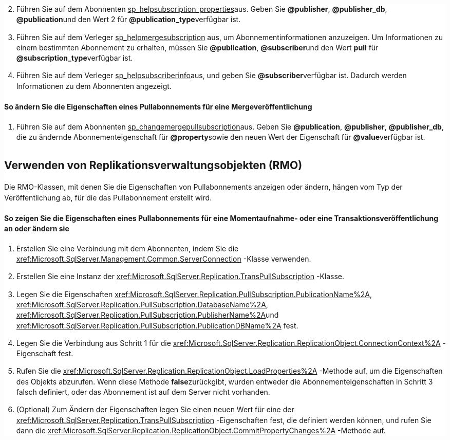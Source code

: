 2.  Führen Sie auf dem Abonnenten [sp_helpsubscription_properties](../../relational-databases/system-stored-procedures/sp-helpsubscription-properties-transact-sql.md)aus. Geben Sie **@publisher**, **@publisher_db**, **@publication**und den Wert 2 für **@publication_type**verfügbar ist.  
  
3.  Führen Sie auf dem Verleger [sp_helpmergesubscription](../../relational-databases/system-stored-procedures/sp-helpmergesubscription-transact-sql.md) aus, um Abonnementinformationen anzuzeigen. Um Informationen zu einem bestimmten Abonnement zu erhalten, müssen Sie **@publication**, **@subscriber**und den Wert **pull** für **@subscription_type**verfügbar ist.  
  
4.  Führen Sie auf dem Verleger [sp_helpsubscriberinfo](../../relational-databases/system-stored-procedures/sp-helpsubscriberinfo-transact-sql.md)aus, und geben Sie **@subscriber**verfügbar ist. Dadurch werden Informationen zu dem Abonnenten angezeigt.  
  
#### <a name="to-change-the-properties-of-a-pull-subscription-to-a-merge-publication"></a>So ändern Sie die Eigenschaften eines Pullabonnements für eine Mergeveröffentlichung  
  
1.  Führen Sie auf dem Abonnenten [sp_changemergepullsubscription](../../relational-databases/system-stored-procedures/sp-changemergepullsubscription-transact-sql.md)aus. Geben Sie **@publication**, **@publisher**, **@publisher_db**, die zu ändernde Abonnementeigenschaft für **@property**sowie den neuen Wert der Eigenschaft für **@value**verfügbar ist.  
  
##  <a name="RMOProcedure"></a> Verwenden von Replikationsverwaltungsobjekten (RMO)  
 Die RMO-Klassen, mit denen Sie die Eigenschaften von Pullabonnements anzeigen oder ändern, hängen vom Typ der Veröffentlichung ab, für die das Pullabonnement erstellt wird.  
  
#### <a name="to-view-or-modify-properties-of-a-pull-subscription-to-a-snapshot-or-transactional-publication"></a>So zeigen Sie die Eigenschaften eines Pullabonnements für eine Momentaufnahme- oder eine Transaktionsveröffentlichung an oder ändern sie  
  
1.  Erstellen Sie eine Verbindung mit dem Abonnenten, indem Sie die <xref:Microsoft.SqlServer.Management.Common.ServerConnection> -Klasse verwenden.  
  
2.  Erstellen Sie eine Instanz der <xref:Microsoft.SqlServer.Replication.TransPullSubscription> -Klasse.  
  
3.  Legen Sie die Eigenschaften <xref:Microsoft.SqlServer.Replication.PullSubscription.PublicationName%2A>, <xref:Microsoft.SqlServer.Replication.PullSubscription.DatabaseName%2A>, <xref:Microsoft.SqlServer.Replication.PullSubscription.PublisherName%2A>und <xref:Microsoft.SqlServer.Replication.PullSubscription.PublicationDBName%2A> fest.  
  
4.  Legen Sie die Verbindung aus Schritt 1 für die <xref:Microsoft.SqlServer.Replication.ReplicationObject.ConnectionContext%2A> -Eigenschaft fest.  
  
5.  Rufen Sie die <xref:Microsoft.SqlServer.Replication.ReplicationObject.LoadProperties%2A> -Methode auf, um die Eigenschaften des Objekts abzurufen. Wenn diese Methode **false**zurückgibt, wurden entweder die Abonnementeigenschaften in Schritt 3 falsch definiert, oder das Abonnement ist auf dem Server nicht vorhanden.  
  
6.  (Optional) Zum Ändern der Eigenschaften legen Sie einen neuen Wert für eine der <xref:Microsoft.SqlServer.Replication.TransPullSubscription> -Eigenschaften fest, die definiert werden können, und rufen Sie dann die <xref:Microsoft.SqlServer.Replication.ReplicationObject.CommitPropertyChanges%2A> -Methode auf.  
  